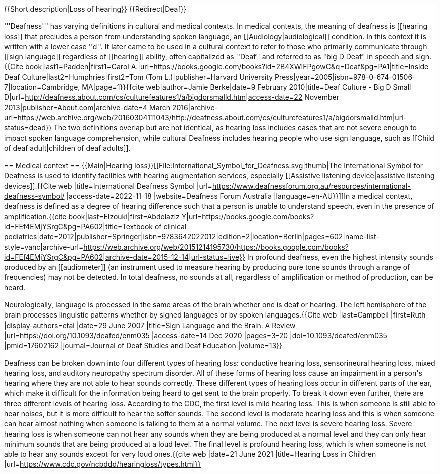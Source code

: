 {{Short description|Loss of hearing}}
{{Redirect|Deaf}}


'''Deafness''' has varying definitions in cultural and medical contexts. In medical contexts, the meaning of deafness is [[hearing loss]] that precludes a person from understanding spoken language, an [[Audiology|audiological]] condition.<ref name="Peads2011" /> In this context it is written with a lower case ''d''. It later came to be used in a cultural context to refer to those who primarily communicate through [[sign language]] regardless of [[hearing]] ability, often capitalized as ''Deaf'' and referred to as "big&nbsp;D Deaf" in speech and sign.<ref name="padden2005">{{Cite book|last1=Padden|first1=Carol A.|url=https://books.google.com/books?id=2B4XWIFPgowC&q=Deaf&pg=PA1|title=Inside Deaf Culture|last2=Humphries|first2=Tom (Tom L.)|publisher=Harvard University Press|year=2005|isbn=978-0-674-01506-7|location=Cambridge, MA|page=1}}</ref><ref name="bigD">{{cite web|author=Jamie Berke|date=9 February 2010|title=Deaf Culture - Big D Small D|url=http://deafness.about.com/cs/culturefeatures1/a/bigdorsmalld.htm|access-date=22 November 2013|publisher=About.com|archive-date=4 March 2016|archive-url=https://web.archive.org/web/20160304111043/http://deafness.about.com/cs/culturefeatures1/a/bigdorsmalld.htm|url-status=dead}}</ref> The two definitions overlap but are not identical, as hearing loss includes cases that are not severe enough to impact spoken language comprehension, while cultural Deafness includes hearing people who use sign language, such as [[Child of deaf adult|children of deaf adults]].

== Medical context ==
{{Main|Hearing loss}}[[File:International_Symbol_for_Deafness.svg|thumb|The International Symbol for Deafness is used to identify facilities with hearing augmentation services, especially [[Assistive listening device|assistive listening devices]].<ref>{{Cite web |title=International Deafness Symbol |url=https://www.deafnessforum.org.au/resources/international-deafness-symbol/ |access-date=2022-11-18 |website=Deafness Forum Australia |language=en-AU}}</ref>]]In a medical context, deafness is defined as a degree of hearing difference such that a person is unable to understand speech, even in the presence of amplification.<ref name="Peads2011">{{cite book|last=Elzouki|first=Abdelaziz Y|url=https://books.google.com/books?id=FEf4EMjYSrgC&pg=PA602|title=Textbook of clinical pediatrics|date=2012|publisher=Springer|isbn=9783642022012|edition=2|location=Berlin|pages=602|name-list-style=vanc|archive-url=https://web.archive.org/web/20151214195730/https://books.google.com/books?id=FEf4EMjYSrgC&pg=PA602|archive-date=2015-12-14|url-status=live}}</ref> In profound deafness, even the highest intensity sounds produced by an [[audiometer]] (an instrument used to measure hearing by producing pure tone sounds through a range of frequencies) may not be detected. In total deafness, no sounds at all, regardless of amplification or method of production, can be heard.

Neurologically, language is processed in the same areas of the brain whether one is deaf or hearing. The left hemisphere of the brain processes linguistic patterns whether by signed languages or by spoken languages.<ref name=":0">{{Cite web |last=Campbell |first=Ruth |display-authors=etal |date=29 June 2007 |title=Sign Language and the Brain: A Review |url=https://doi.org/10.1093/deafed/enm035 |access-date=14 Dec 2020 |pages=3–20 |doi=10.1093/deafed/enm035 |pmid=17602162 |journal=Journal of Deaf Studies and Deaf Education |volume=13}}</ref>

Deafness can be broken down into four different types of hearing loss: conductive hearing loss, sensorineural hearing loss, mixed hearing loss, and auditory neuropathy spectrum disorder. All of these forms of hearing loss cause an impairment in a person's hearing where they are not able to hear sounds correctly. These different types of hearing loss occur in different parts of the ear, which make it difficult for the information being heard to get sent to the brain properly. To break it down even further, there are three different levels of hearing loss. According to the CDC, the first level is mild hearing loss. This is when someone is still able to hear noises, but it is more difficult to hear the softer sounds. The second level is moderate hearing loss and this is when someone can hear almost nothing when someone is talking to them at a normal volume. The next level is severe hearing loss. Severe hearing loss is when someone can not hear any sounds when they are being produced at a normal level and they can only hear minimum sounds that are being produced at a loud level. The final level is profound hearing loss, which is when someone is not able to hear any sounds except for very loud ones.<ref>{{cite web |date=21 June 2021 |title=Hearing Loss in Children |url=https://www.cdc.gov/ncbddd/hearingloss/types.html}}</ref>
